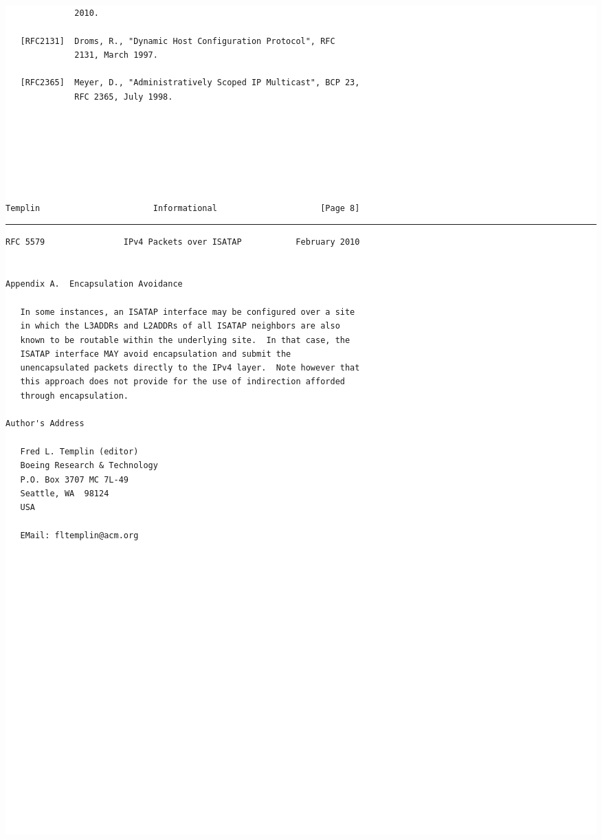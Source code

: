``` newpage
              2010.

   [RFC2131]  Droms, R., "Dynamic Host Configuration Protocol", RFC
              2131, March 1997.

   [RFC2365]  Meyer, D., "Administratively Scoped IP Multicast", BCP 23,
              RFC 2365, July 1998.







Templin                       Informational                     [Page 8]
```

------------------------------------------------------------------------

``` newpage
RFC 5579                IPv4 Packets over ISATAP           February 2010


Appendix A.  Encapsulation Avoidance

   In some instances, an ISATAP interface may be configured over a site
   in which the L3ADDRs and L2ADDRs of all ISATAP neighbors are also
   known to be routable within the underlying site.  In that case, the
   ISATAP interface MAY avoid encapsulation and submit the
   unencapsulated packets directly to the IPv4 layer.  Note however that
   this approach does not provide for the use of indirection afforded
   through encapsulation.

Author's Address

   Fred L. Templin (editor)
   Boeing Research & Technology
   P.O. Box 3707 MC 7L-49
   Seattle, WA  98124
   USA

   EMail: fltemplin@acm.org






















```